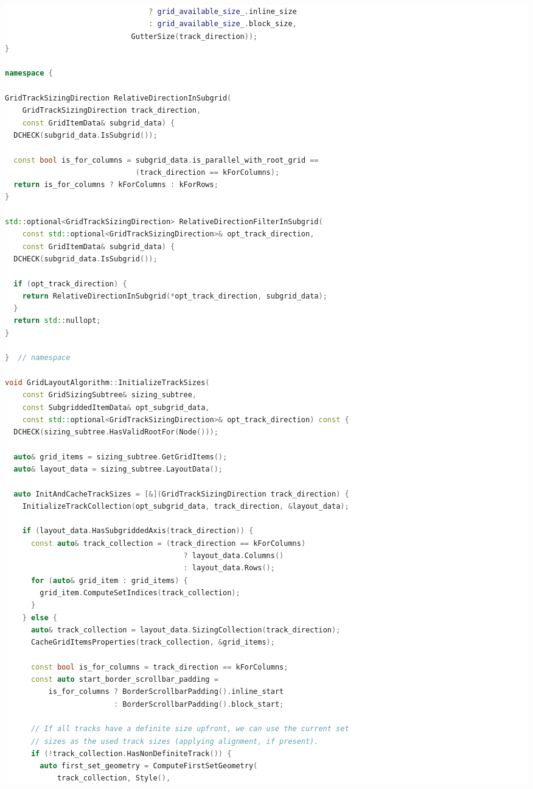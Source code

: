 ```cpp
                                 ? grid_available_size_.inline_size
                                 : grid_available_size_.block_size,
                             GutterSize(track_direction));
}

namespace {

GridTrackSizingDirection RelativeDirectionInSubgrid(
    GridTrackSizingDirection track_direction,
    const GridItemData& subgrid_data) {
  DCHECK(subgrid_data.IsSubgrid());

  const bool is_for_columns = subgrid_data.is_parallel_with_root_grid ==
                              (track_direction == kForColumns);
  return is_for_columns ? kForColumns : kForRows;
}

std::optional<GridTrackSizingDirection> RelativeDirectionFilterInSubgrid(
    const std::optional<GridTrackSizingDirection>& opt_track_direction,
    const GridItemData& subgrid_data) {
  DCHECK(subgrid_data.IsSubgrid());

  if (opt_track_direction) {
    return RelativeDirectionInSubgrid(*opt_track_direction, subgrid_data);
  }
  return std::nullopt;
}

}  // namespace

void GridLayoutAlgorithm::InitializeTrackSizes(
    const GridSizingSubtree& sizing_subtree,
    const SubgriddedItemData& opt_subgrid_data,
    const std::optional<GridTrackSizingDirection>& opt_track_direction) const {
  DCHECK(sizing_subtree.HasValidRootFor(Node()));

  auto& grid_items = sizing_subtree.GetGridItems();
  auto& layout_data = sizing_subtree.LayoutData();

  auto InitAndCacheTrackSizes = [&](GridTrackSizingDirection track_direction) {
    InitializeTrackCollection(opt_subgrid_data, track_direction, &layout_data);

    if (layout_data.HasSubgriddedAxis(track_direction)) {
      const auto& track_collection = (track_direction == kForColumns)
                                         ? layout_data.Columns()
                                         : layout_data.Rows();
      for (auto& grid_item : grid_items) {
        grid_item.ComputeSetIndices(track_collection);
      }
    } else {
      auto& track_collection = layout_data.SizingCollection(track_direction);
      CacheGridItemsProperties(track_collection, &grid_items);

      const bool is_for_columns = track_direction == kForColumns;
      const auto start_border_scrollbar_padding =
          is_for_columns ? BorderScrollbarPadding().inline_start
                         : BorderScrollbarPadding().block_start;

      // If all tracks have a definite size upfront, we can use the current set
      // sizes as the used track sizes (applying alignment, if present).
      if (!track_collection.HasNonDefiniteTrack()) {
        auto first_set_geometry = ComputeFirstSetGeometry(
            track_collection, Style(),
```
